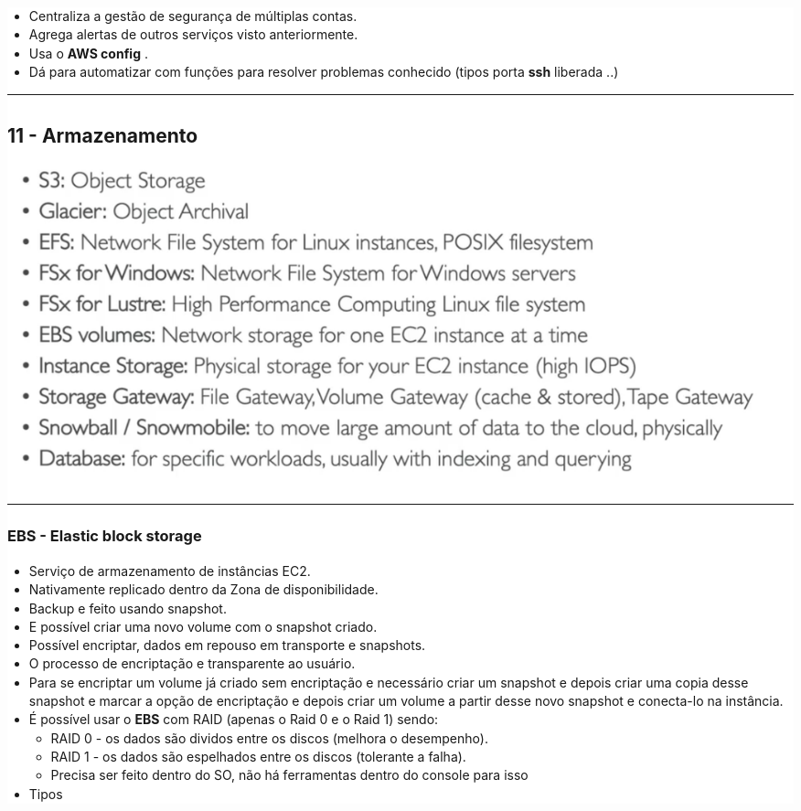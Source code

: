 - Centraliza a gestão de segurança de múltiplas contas.
- Agrega alertas de outros serviços visto anteriormente.
- Usa o **AWS config** .
- Dá para automatizar com funções para resolver problemas conhecido (tipos porta **ssh** liberada ..)

---

## 11 - Armazenamento

![storage](assets/image-20210902070844946.png)

---

### EBS - Elastic block storage

- Serviço de armazenamento de instâncias EC2.
- Nativamente replicado dentro da Zona de disponibilidade.
- Backup e feito usando snapshot.
- E possível criar uma novo volume com o snapshot criado.
- Possível encriptar, dados em repouso em transporte e snapshots.
- O processo de encriptação e transparente ao usuário.
- Para se encriptar um volume já criado sem encriptação e necessário criar um snapshot e depois criar uma copia desse snapshot e marcar a opção de encriptação e depois criar um volume a partir desse novo snapshot e conecta-lo na instância.
- É possível usar o **EBS** com RAID (apenas o Raid 0 e o Raid 1) sendo:
  - RAID 0 - os dados são dividos entre os discos (melhora o desempenho).
  - RAID 1 - os dados são espelhados entre os discos (tolerante a falha).
  - Precisa ser feito dentro do SO, não há ferramentas dentro do console para isso
- Tipos